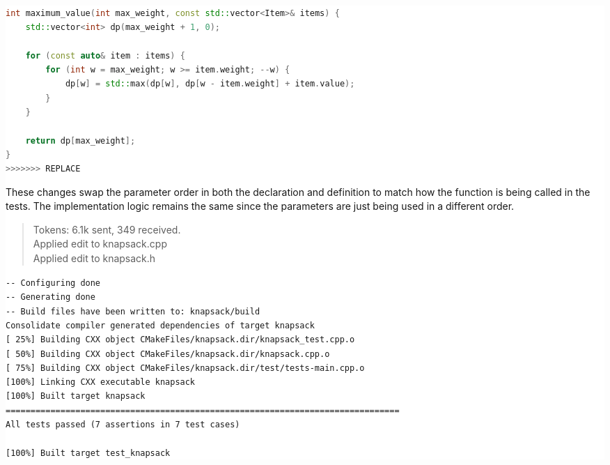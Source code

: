 ```cpp
int maximum_value(int max_weight, const std::vector<Item>& items) {
    std::vector<int> dp(max_weight + 1, 0);
    
    for (const auto& item : items) {
        for (int w = max_weight; w >= item.weight; --w) {
            dp[w] = std::max(dp[w], dp[w - item.weight] + item.value);
        }
    }
    
    return dp[max_weight];
}
>>>>>>> REPLACE
```

These changes swap the parameter order in both the declaration and definition to match how the function is being called in the tests. The implementation logic remains the same since the parameters are just being used in a different order.

> Tokens: 6.1k sent, 349 received.  
> Applied edit to knapsack.cpp  
> Applied edit to knapsack.h  
```
-- Configuring done
-- Generating done
-- Build files have been written to: knapsack/build
Consolidate compiler generated dependencies of target knapsack
[ 25%] Building CXX object CMakeFiles/knapsack.dir/knapsack_test.cpp.o
[ 50%] Building CXX object CMakeFiles/knapsack.dir/knapsack.cpp.o
[ 75%] Building CXX object CMakeFiles/knapsack.dir/test/tests-main.cpp.o
[100%] Linking CXX executable knapsack
[100%] Built target knapsack
===============================================================================
All tests passed (7 assertions in 7 test cases)

[100%] Built target test_knapsack

```